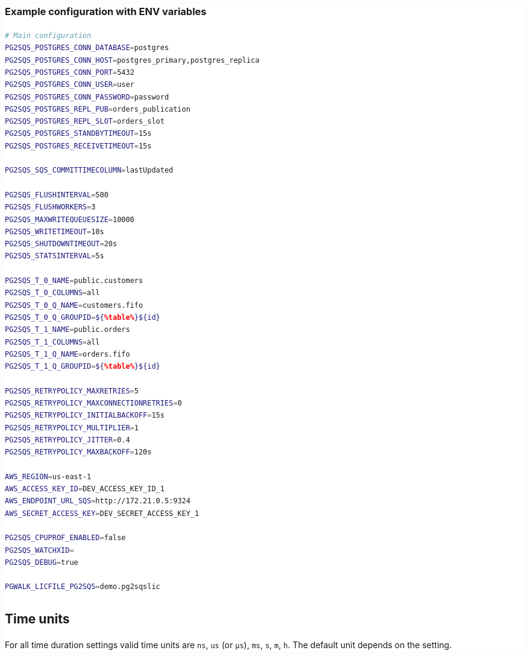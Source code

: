 ### Example configuration with ENV variables
```bash
# Main configuration
PG2SQS_POSTGRES_CONN_DATABASE=postgres
PG2SQS_POSTGRES_CONN_HOST=postgres_primary,postgres_replica
PG2SQS_POSTGRES_CONN_PORT=5432
PG2SQS_POSTGRES_CONN_USER=user
PG2SQS_POSTGRES_CONN_PASSWORD=password
PG2SQS_POSTGRES_REPL_PUB=orders_publication
PG2SQS_POSTGRES_REPL_SLOT=orders_slot
PG2SQS_POSTGRES_STANDBYTIMEOUT=15s
PG2SQS_POSTGRES_RECEIVETIMEOUT=15s

PG2SQS_SQS_COMMITTIMECOLUMN=lastUpdated

PG2SQS_FLUSHINTERVAL=500
PG2SQS_FLUSHWORKERS=3
PG2SQS_MAXWRITEQUEUESIZE=10000
PG2SQS_WRITETIMEOUT=10s
PG2SQS_SHUTDOWNTIMEOUT=20s
PG2SQS_STATSINTERVAL=5s

PG2SQS_T_0_NAME=public.customers
PG2SQS_T_0_COLUMNS=all
PG2SQS_T_0_Q_NAME=customers.fifo
PG2SQS_T_0_Q_GROUPID=${%table%}${id}
PG2SQS_T_1_NAME=public.orders
PG2SQS_T_1_COLUMNS=all
PG2SQS_T_1_Q_NAME=orders.fifo
PG2SQS_T_1_Q_GROUPID=${%table%}${id}

PG2SQS_RETRYPOLICY_MAXRETRIES=5
PG2SQS_RETRYPOLICY_MAXCONNECTIONRETRIES=0
PG2SQS_RETRYPOLICY_INITIALBACKOFF=15s
PG2SQS_RETRYPOLICY_MULTIPLIER=1
PG2SQS_RETRYPOLICY_JITTER=0.4
PG2SQS_RETRYPOLICY_MAXBACKOFF=120s

AWS_REGION=us-east-1
AWS_ACCESS_KEY_ID=DEV_ACCESS_KEY_ID_1
AWS_ENDPOINT_URL_SQS=http://172.21.0.5:9324
AWS_SECRET_ACCESS_KEY=DEV_SECRET_ACCESS_KEY_1

PG2SQS_CPUPROF_ENABLED=false
PG2SQS_WATCHXID=
PG2SQS_DEBUG=true

PGWALK_LICFILE_PG2SQS=demo.pg2sqslic
```

## Time units
For all time duration settings valid time units are `ns`, `us` (or `µs`), `ms`, `s`, `m`, `h`. 
The default unit depends on the setting.
